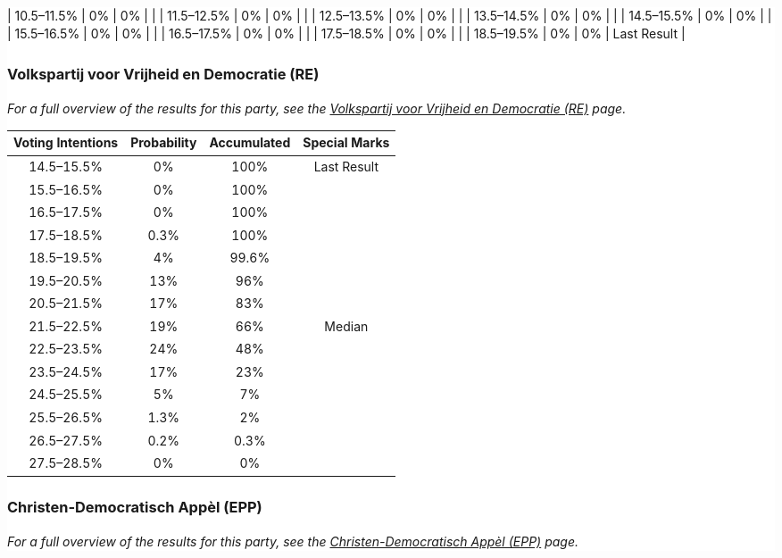 | 10.5–11.5% | 0% | 0% |  |
| 11.5–12.5% | 0% | 0% |  |
| 12.5–13.5% | 0% | 0% |  |
| 13.5–14.5% | 0% | 0% |  |
| 14.5–15.5% | 0% | 0% |  |
| 15.5–16.5% | 0% | 0% |  |
| 16.5–17.5% | 0% | 0% |  |
| 17.5–18.5% | 0% | 0% |  |
| 18.5–19.5% | 0% | 0% | Last Result |

### Volkspartij voor Vrijheid en Democratie (RE)

*For a full overview of the results for this party, see the [Volkspartij voor Vrijheid en Democratie (RE)](party-volkspartijvoorvrijheidendemocratiere.html) page.*

| Voting Intentions | Probability | Accumulated | Special Marks |
|:-----------------:|:-----------:|:-----------:|:-------------:|
| 14.5–15.5% | 0% | 100% | Last Result |
| 15.5–16.5% | 0% | 100% |  |
| 16.5–17.5% | 0% | 100% |  |
| 17.5–18.5% | 0.3% | 100% |  |
| 18.5–19.5% | 4% | 99.6% |  |
| 19.5–20.5% | 13% | 96% |  |
| 20.5–21.5% | 17% | 83% |  |
| 21.5–22.5% | 19% | 66% | Median |
| 22.5–23.5% | 24% | 48% |  |
| 23.5–24.5% | 17% | 23% |  |
| 24.5–25.5% | 5% | 7% |  |
| 25.5–26.5% | 1.3% | 2% |  |
| 26.5–27.5% | 0.2% | 0.3% |  |
| 27.5–28.5% | 0% | 0% |  |

### Christen-Democratisch Appèl (EPP)

*For a full overview of the results for this party, see the [Christen-Democratisch Appèl (EPP)](party-christen-democratischappèlepp.html) page.*
